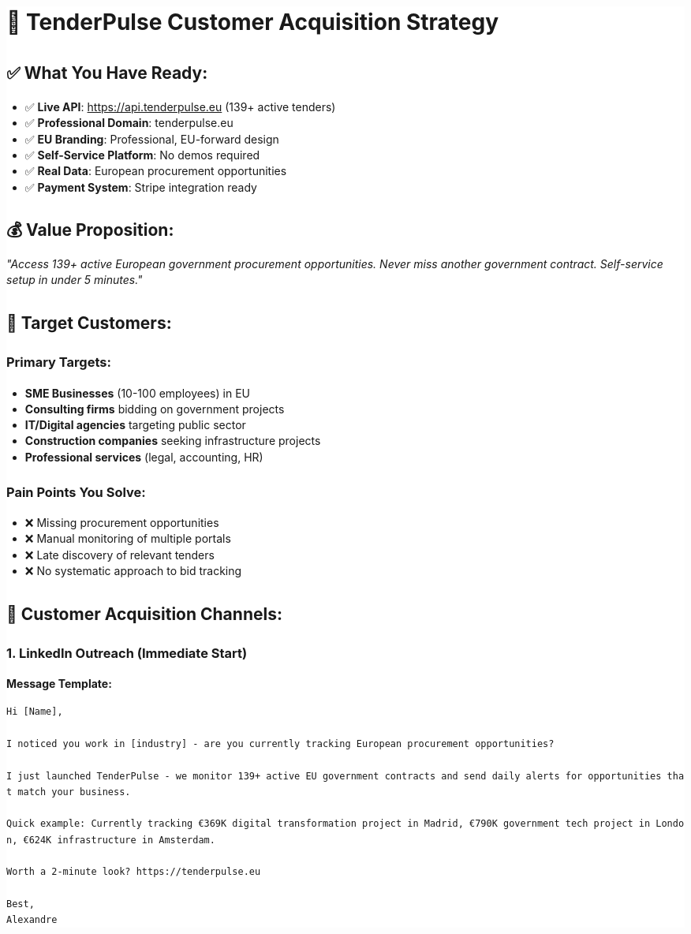 # 🎯 TenderPulse Customer Acquisition Strategy

## ✅ **What You Have Ready:**

- ✅ **Live API**: https://api.tenderpulse.eu (139+ active tenders)
- ✅ **Professional Domain**: tenderpulse.eu  
- ✅ **EU Branding**: Professional, EU-forward design
- ✅ **Self-Service Platform**: No demos required
- ✅ **Real Data**: European procurement opportunities
- ✅ **Payment System**: Stripe integration ready

## 💰 **Value Proposition:**

*"Access 139+ active European government procurement opportunities. Never miss another government contract. Self-service setup in under 5 minutes."*

## 🎯 **Target Customers:**

### **Primary Targets:**
- **SME Businesses** (10-100 employees) in EU
- **Consulting firms** bidding on government projects
- **IT/Digital agencies** targeting public sector
- **Construction companies** seeking infrastructure projects
- **Professional services** (legal, accounting, HR)

### **Pain Points You Solve:**
- ❌ Missing procurement opportunities
- ❌ Manual monitoring of multiple portals
- ❌ Late discovery of relevant tenders
- ❌ No systematic approach to bid tracking

## 📧 **Customer Acquisition Channels:**

### **1. LinkedIn Outreach (Immediate Start)**

**Message Template:**
```
Hi [Name],

I noticed you work in [industry] - are you currently tracking European procurement opportunities?

I just launched TenderPulse - we monitor 139+ active EU government contracts and send daily alerts for opportunities that match your business.

Quick example: Currently tracking €369K digital transformation project in Madrid, €790K government tech project in London, €624K infrastructure in Amsterdam.

Worth a 2-minute look? https://tenderpulse.eu

Best,
Alexandre
```
